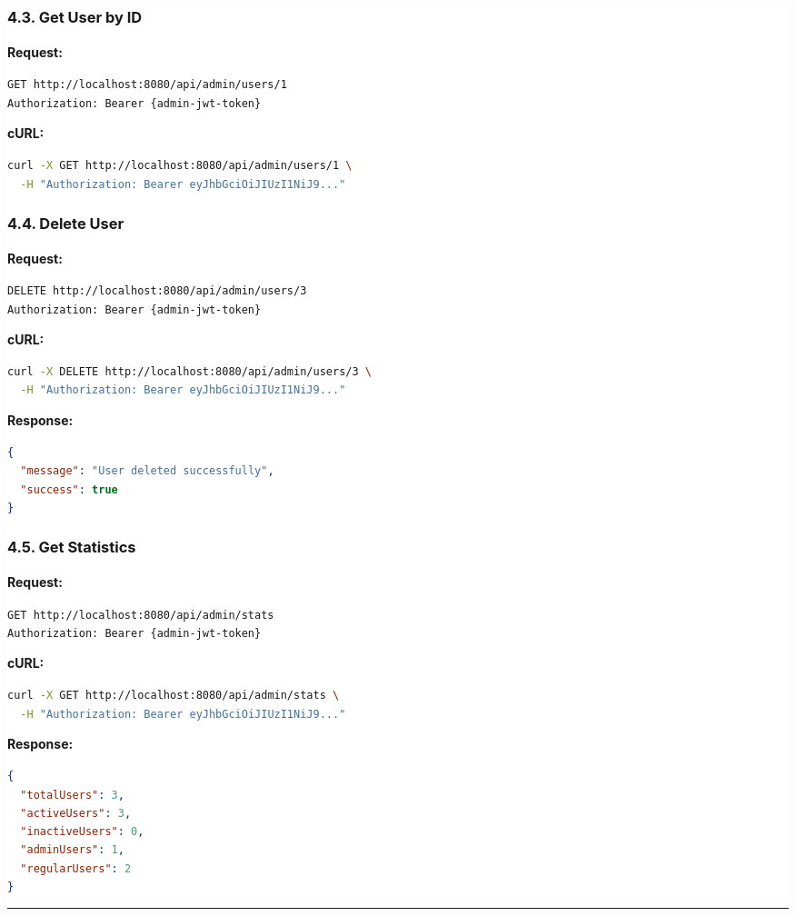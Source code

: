 ### 4.3. Get User by ID

**Request:**
```http
GET http://localhost:8080/api/admin/users/1
Authorization: Bearer {admin-jwt-token}
```

**cURL:**
```bash
curl -X GET http://localhost:8080/api/admin/users/1 \
  -H "Authorization: Bearer eyJhbGciOiJIUzI1NiJ9..."
```

### 4.4. Delete User

**Request:**
```http
DELETE http://localhost:8080/api/admin/users/3
Authorization: Bearer {admin-jwt-token}
```

**cURL:**
```bash
curl -X DELETE http://localhost:8080/api/admin/users/3 \
  -H "Authorization: Bearer eyJhbGciOiJIUzI1NiJ9..."
```

**Response:**
```json
{
  "message": "User deleted successfully",
  "success": true
}
```

### 4.5. Get Statistics

**Request:**
```http
GET http://localhost:8080/api/admin/stats
Authorization: Bearer {admin-jwt-token}
```

**cURL:**
```bash
curl -X GET http://localhost:8080/api/admin/stats \
  -H "Authorization: Bearer eyJhbGciOiJIUzI1NiJ9..."
```

**Response:**
```json
{
  "totalUsers": 3,
  "activeUsers": 3,
  "inactiveUsers": 0,
  "adminUsers": 1,
  "regularUsers": 2
}
```

---